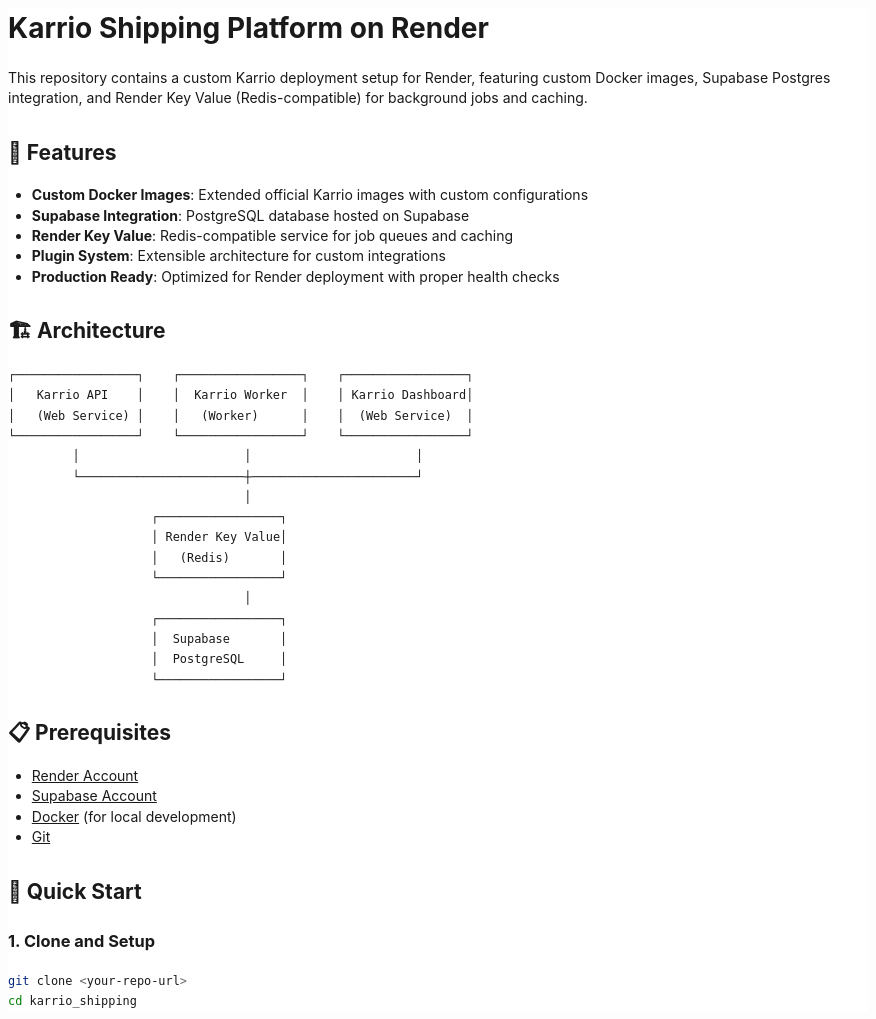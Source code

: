 # Karrio Shipping Platform on Render

This repository contains a custom Karrio deployment setup for Render, featuring custom Docker images, Supabase Postgres integration, and Render Key Value (Redis-compatible) for background jobs and caching.

## 🚀 Features

- **Custom Docker Images**: Extended official Karrio images with custom configurations
- **Supabase Integration**: PostgreSQL database hosted on Supabase
- **Render Key Value**: Redis-compatible service for job queues and caching
- **Plugin System**: Extensible architecture for custom integrations
- **Production Ready**: Optimized for Render deployment with proper health checks

## 🏗️ Architecture

```
┌─────────────────┐    ┌─────────────────┐    ┌─────────────────┐
│   Karrio API    │    │  Karrio Worker  │    │ Karrio Dashboard│
│   (Web Service) │    │   (Worker)      │    │  (Web Service)  │
└─────────────────┘    └─────────────────┘    └─────────────────┘
         │                       │                       │
         └───────────────────────┼───────────────────────┘
                                 │
                    ┌─────────────────┐
                    │ Render Key Value│
                    │   (Redis)       │
                    └─────────────────┘
                                 │
                    ┌─────────────────┐
                    │  Supabase       │
                    │  PostgreSQL     │
                    └─────────────────┘
```

## 📋 Prerequisites

- [Render Account](https://render.com)
- [Supabase Account](https://supabase.com)
- [Docker](https://docker.com) (for local development)
- [Git](https://git-scm.com)

## 🚀 Quick Start

### 1. Clone and Setup

```bash
git clone <your-repo-url>
cd karrio_shipping
```
